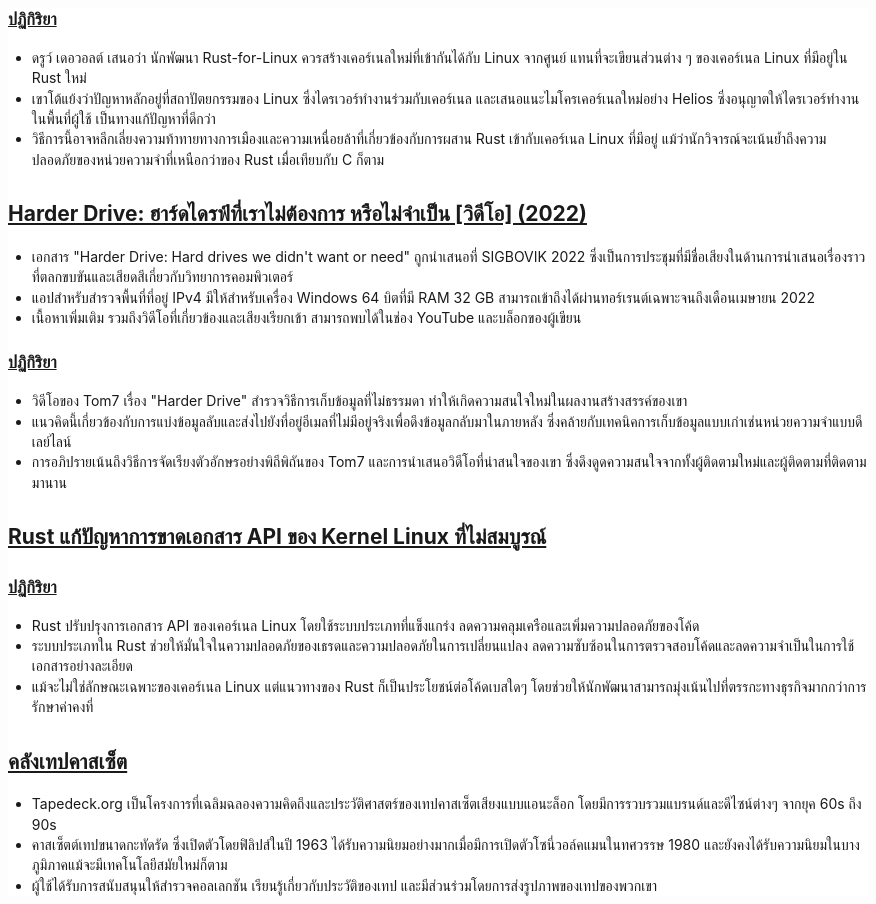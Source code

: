 ### [ปฏิกิริยา](https://news.ycombinator.com/item?id=41404733)

- ดรูว์ เดอวอลต์ เสนอว่า นักพัฒนา Rust-for-Linux ควรสร้างเคอร์เนลใหม่ที่เข้ากันได้กับ Linux จากศูนย์ แทนที่จะเขียนส่วนต่าง ๆ ของเคอร์เนล Linux ที่มีอยู่ใน Rust ใหม่
- เขาโต้แย้งว่าปัญหาหลักอยู่ที่สถาปัตยกรรมของ Linux ซึ่งไดรเวอร์ทำงานร่วมกับเคอร์เนล และเสนอแนะไมโครเคอร์เนลใหม่อย่าง Helios ซึ่งอนุญาตให้ไดรเวอร์ทำงานในพื้นที่ผู้ใช้ เป็นทางแก้ปัญหาที่ดีกว่า
- วิธีการนี้อาจหลีกเลี่ยงความท้าทายทางการเมืองและความเหนื่อยล้าที่เกี่ยวข้องกับการผสาน Rust เข้ากับเคอร์เนล Linux ที่มีอยู่ แม้ว่านักวิจารณ์จะเน้นย้ำถึงความปลอดภัยของหน่วยความจำที่เหนือกว่าของ Rust เมื่อเทียบกับ C ก็ตาม

## [Harder Drive: ฮาร์ดไดรฟ์ที่เราไม่ต้องการ หรือไม่จำเป็น [วิดีโอ] (2022)](http://tom7.org/harder/)

- เอกสาร "Harder Drive: Hard drives we didn't want or need" ถูกนำเสนอที่ SIGBOVIK 2022 ซึ่งเป็นการประชุมที่มีชื่อเสียงในด้านการนำเสนอเรื่องราวที่ตลกขบขันและเสียดสีเกี่ยวกับวิทยาการคอมพิวเตอร์
- แอปสำหรับสำรวจพื้นที่ที่อยู่ IPv4 มีให้สำหรับเครื่อง Windows 64 บิตที่มี RAM 32 GB สามารถเข้าถึงได้ผ่านทอร์เรนต์เฉพาะจนถึงเดือนเมษายน 2022
- เนื้อหาเพิ่มเติม รวมถึงวิดีโอที่เกี่ยวข้องและเสียงเรียกเข้า สามารถพบได้ในช่อง YouTube และบล็อกของผู้เขียน

### [ปฏิกิริยา](https://news.ycombinator.com/item?id=41409503)

- วิดีโอของ Tom7 เรื่อง "Harder Drive" สำรวจวิธีการเก็บข้อมูลที่ไม่ธรรมดา ทำให้เกิดความสนใจใหม่ในผลงานสร้างสรรค์ของเขา
- แนวคิดนี้เกี่ยวข้องกับการแบ่งข้อมูลลับและส่งไปยังที่อยู่อีเมลที่ไม่มีอยู่จริงเพื่อดึงข้อมูลกลับมาในภายหลัง ซึ่งคล้ายกับเทคนิคการเก็บข้อมูลแบบเก่าเช่นหน่วยความจำแบบดีเลย์ไลน์
- การอภิปรายเน้นถึงวิธีการจัดเรียงตัวอักษรอย่างพิถีพิถันของ Tom7 และการนำเสนอวิดีโอที่น่าสนใจของเขา ซึ่งดึงดูดความสนใจจากทั้งผู้ติดตามใหม่และผู้ติดตามที่ติดตามมานาน

## [Rust แก้ปัญหาการขาดเอกสาร API ของ Kernel Linux ที่ไม่สมบูรณ์](https://vt.social/@lina/113056457969145576)

### [ปฏิกิริยา](https://news.ycombinator.com/item?id=41409475)

- Rust ปรับปรุงการเอกสาร API ของเคอร์เนล Linux โดยใช้ระบบประเภทที่แข็งแกร่ง ลดความคลุมเครือและเพิ่มความปลอดภัยของโค้ด
- ระบบประเภทใน Rust ช่วยให้มั่นใจในความปลอดภัยของเธรดและความปลอดภัยในการเปลี่ยนแปลง ลดความซับซ้อนในการตรวจสอบโค้ดและลดความจำเป็นในการใช้เอกสารอย่างละเอียด
- แม้จะไม่ใช่ลักษณะเฉพาะของเคอร์เนล Linux แต่แนวทางของ Rust ก็เป็นประโยชน์ต่อโค้ดเบสใดๆ โดยช่วยให้นักพัฒนาสามารถมุ่งเน้นไปที่ตรรกะทางธุรกิจมากกว่าการรักษาค่าคงที่

## [คลังเทปคาสเซ็ต](http://www.tapedeck.org/index.php)

- Tapedeck.org เป็นโครงการที่เฉลิมฉลองความคิดถึงและประวัติศาสตร์ของเทปคาสเซ็ตเสียงแบบแอนะล็อก โดยมีการรวบรวมแบรนด์และดีไซน์ต่างๆ จากยุค 60s ถึง 90s
- คาสเซ็ตต์เทปขนาดกะทัดรัด ซึ่งเปิดตัวโดยฟิลิปส์ในปี 1963 ได้รับความนิยมอย่างมากเมื่อมีการเปิดตัวโซนี่วอล์คแมนในทศวรรษ 1980 และยังคงได้รับความนิยมในบางภูมิภาคแม้จะมีเทคโนโลยีสมัยใหม่ก็ตาม
- ผู้ใช้ได้รับการสนับสนุนให้สำรวจคอลเลกชัน เรียนรู้เกี่ยวกับประวัติของเทป และมีส่วนร่วมโดยการส่งรูปภาพของเทปของพวกเขา
